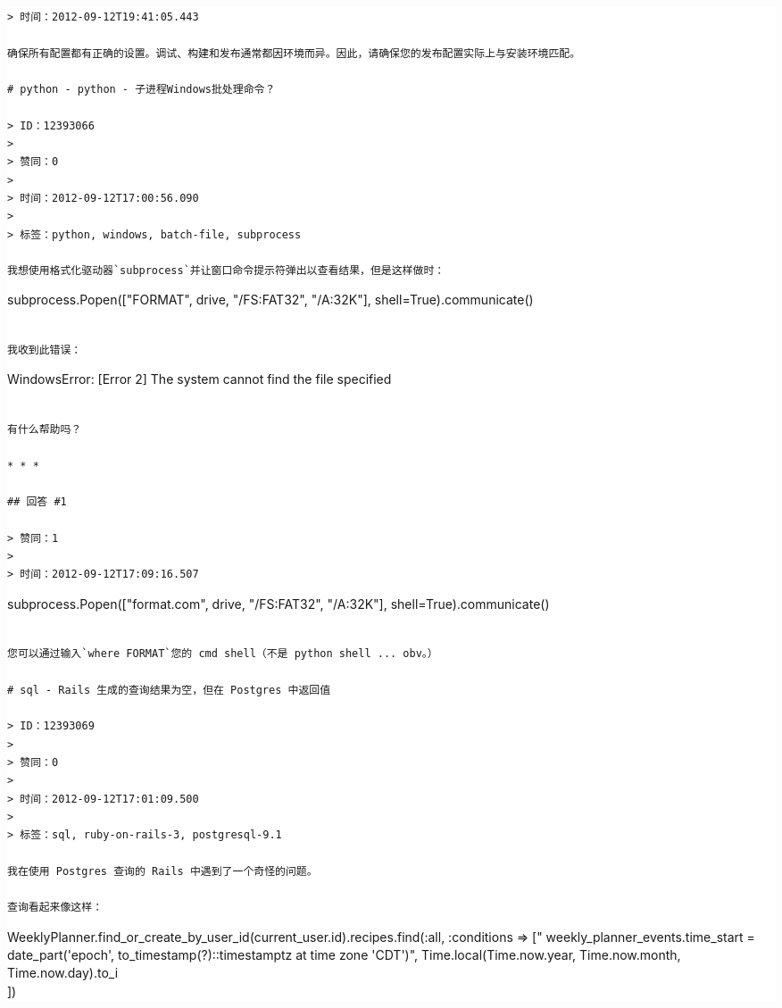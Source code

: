 ```
> 时间：2012-09-12T19:41:05.443

确保所有配置都有正确的设置。调试、构建和发布通常都因环境而异。因此，请确保您的发布配置实际上与安装环境匹配。

# python - python - 子进程Windows批处理命令？

> ID：12393066
> 
> 赞同：0
> 
> 时间：2012-09-12T17:00:56.090
> 
> 标签：python, windows, batch-file, subprocess

我想使用格式化驱动器`subprocess`并让窗口命令提示符弹出以查看结果，但是这样做时：

```
subprocess.Popen(["FORMAT", drive, "/FS:FAT32", "/A:32K"], shell=True).communicate() 
```

我收到此错误：

```
WindowsError: [Error 2] The system cannot find the file specified 
```

有什么帮助吗？

* * *

## 回答 #1

> 赞同：1
> 
> 时间：2012-09-12T17:09:16.507

```
subprocess.Popen(["format.com", drive, "/FS:FAT32", "/A:32K"], shell=True).communicate() 
```

您可以通过输入`where FORMAT`您的 cmd shell（不是 python shell ... obv。）

# sql - Rails 生成的查询结果为空，但在 Postgres 中返回值

> ID：12393069
> 
> 赞同：0
> 
> 时间：2012-09-12T17:01:09.500
> 
> 标签：sql, ruby-on-rails-3, postgresql-9.1

我在使用 Postgres 查询的 Rails 中遇到了一个奇怪的问题。

查询看起来像这样：

```
WeeklyPlanner.find_or_create_by_user_id(current_user.id).recipes.find(:all, 
:conditions => ["
    weekly_planner_events.time_start = 
    date_part('epoch', to_timestamp(?)::timestamptz at time zone 'CDT')",
    Time.local(Time.now.year, Time.now.month, Time.now.day).to_i  
]) 
```
```